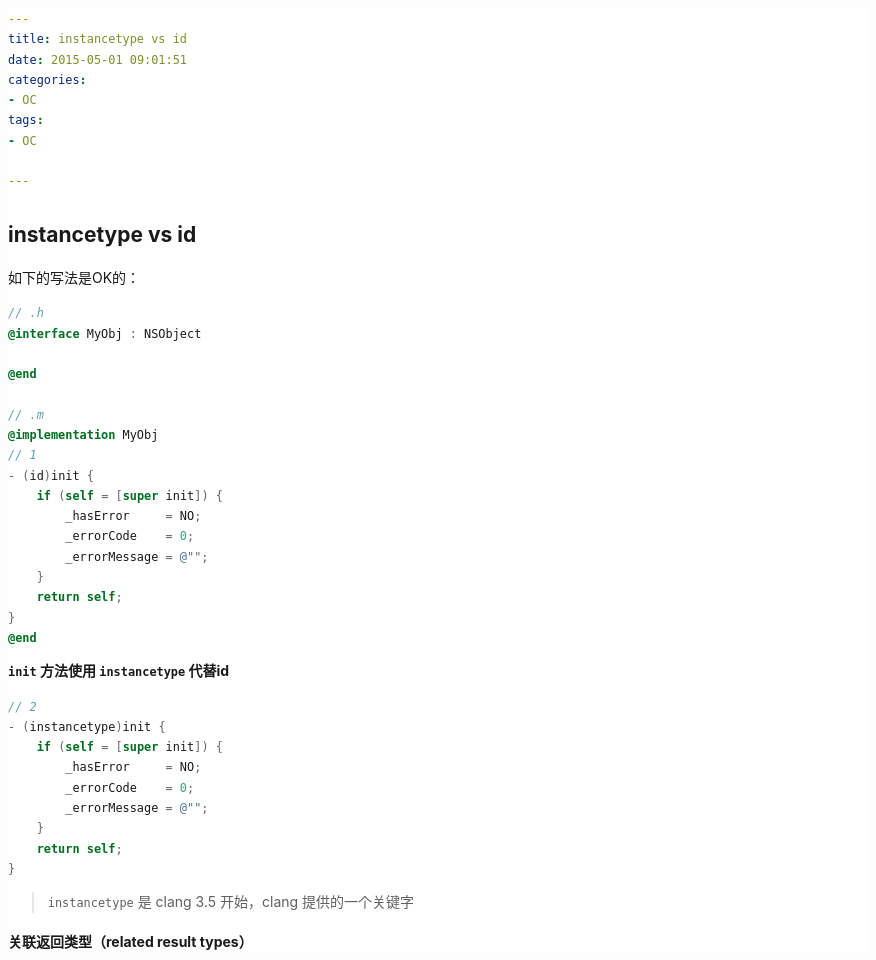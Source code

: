```yaml
---
title: instancetype vs id
date: 2015-05-01 09:01:51
categories:
- OC
tags:
- OC

---
```


## instancetype vs id

如下的写法是OK的：

```objective-c
// .h
@interface MyObj : NSObject
 
@end

// .m
@implementation MyObj  
// 1
- (id)init {
    if (self = [super init]) {
        _hasError     = NO;
        _errorCode    = 0;
        _errorMessage = @"";
    }
    return self;
}
@end
```

 **`init` 方法使用 `instancetype` 代替id**

```objective-c
// 2
- (instancetype)init {
    if (self = [super init]) {
        _hasError     = NO;
        _errorCode    = 0;
        _errorMessage = @"";
    }
    return self;
}
```

> `instancetype` 是 clang 3.5 开始，clang 提供的一个关键字



#### 关联返回类型（related result types）
